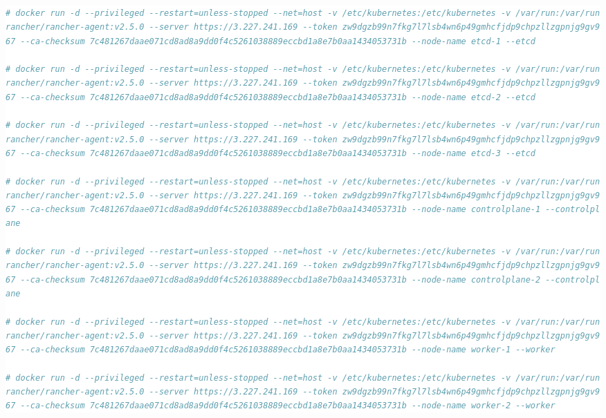 ```sh
# docker run -d --privileged --restart=unless-stopped --net=host -v /etc/kubernetes:/etc/kubernetes -v /var/run:/var/run rancher/rancher-agent:v2.5.0 --server https://3.227.241.169 --token zw9dgzb99n7fkg7l7lsb4wn6p49gmhcfjdp9chpzllzgpnjg9gv967 --ca-checksum 7c481267daae071cd8ad8a9dd0f4c5261038889eccbd1a8e7b0aa1434053731b --node-name etcd-1 --etcd

# docker run -d --privileged --restart=unless-stopped --net=host -v /etc/kubernetes:/etc/kubernetes -v /var/run:/var/run rancher/rancher-agent:v2.5.0 --server https://3.227.241.169 --token zw9dgzb99n7fkg7l7lsb4wn6p49gmhcfjdp9chpzllzgpnjg9gv967 --ca-checksum 7c481267daae071cd8ad8a9dd0f4c5261038889eccbd1a8e7b0aa1434053731b --node-name etcd-2 --etcd

# docker run -d --privileged --restart=unless-stopped --net=host -v /etc/kubernetes:/etc/kubernetes -v /var/run:/var/run rancher/rancher-agent:v2.5.0 --server https://3.227.241.169 --token zw9dgzb99n7fkg7l7lsb4wn6p49gmhcfjdp9chpzllzgpnjg9gv967 --ca-checksum 7c481267daae071cd8ad8a9dd0f4c5261038889eccbd1a8e7b0aa1434053731b --node-name etcd-3 --etcd

# docker run -d --privileged --restart=unless-stopped --net=host -v /etc/kubernetes:/etc/kubernetes -v /var/run:/var/run rancher/rancher-agent:v2.5.0 --server https://3.227.241.169 --token zw9dgzb99n7fkg7l7lsb4wn6p49gmhcfjdp9chpzllzgpnjg9gv967 --ca-checksum 7c481267daae071cd8ad8a9dd0f4c5261038889eccbd1a8e7b0aa1434053731b --node-name controlplane-1 --controlplane

# docker run -d --privileged --restart=unless-stopped --net=host -v /etc/kubernetes:/etc/kubernetes -v /var/run:/var/run rancher/rancher-agent:v2.5.0 --server https://3.227.241.169 --token zw9dgzb99n7fkg7l7lsb4wn6p49gmhcfjdp9chpzllzgpnjg9gv967 --ca-checksum 7c481267daae071cd8ad8a9dd0f4c5261038889eccbd1a8e7b0aa1434053731b --node-name controlplane-2 --controlplane

# docker run -d --privileged --restart=unless-stopped --net=host -v /etc/kubernetes:/etc/kubernetes -v /var/run:/var/run rancher/rancher-agent:v2.5.0 --server https://3.227.241.169 --token zw9dgzb99n7fkg7l7lsb4wn6p49gmhcfjdp9chpzllzgpnjg9gv967 --ca-checksum 7c481267daae071cd8ad8a9dd0f4c5261038889eccbd1a8e7b0aa1434053731b --node-name worker-1 --worker

# docker run -d --privileged --restart=unless-stopped --net=host -v /etc/kubernetes:/etc/kubernetes -v /var/run:/var/run rancher/rancher-agent:v2.5.0 --server https://3.227.241.169 --token zw9dgzb99n7fkg7l7lsb4wn6p49gmhcfjdp9chpzllzgpnjg9gv967 --ca-checksum 7c481267daae071cd8ad8a9dd0f4c5261038889eccbd1a8e7b0aa1434053731b --node-name worker-2 --worker


```
